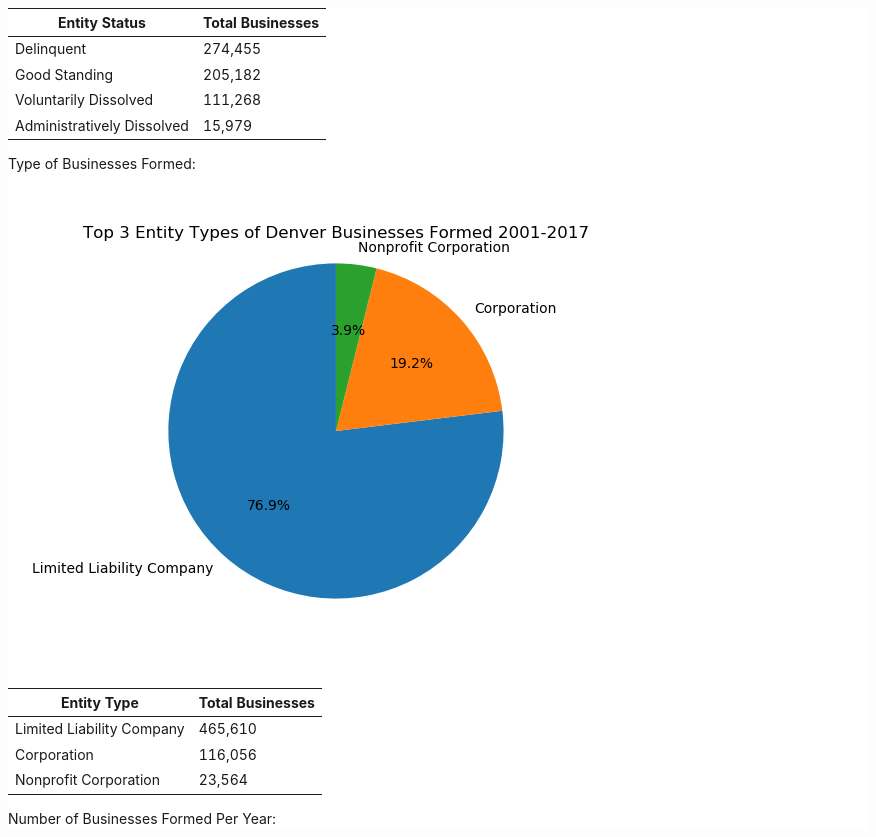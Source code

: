 Entity Status  | Total Businesses
------------- | -------------
Delinquent | 274,455
Good Standing | 205,182
Voluntarily Dissolved | 111,268
Administratively Dissolved | 15,979

Type of Businesses Formed:

![Entity Type](images/Top3EntityTypesofDenverBusinessesFormed2001-2017.png)

Entity Type  | Total Businesses
------------- | -------------
Limited Liability Company  | 465,610
Corporation  | 116,056
Nonprofit Corporation  | 23,564

Number of Businesses Formed Per Year:
